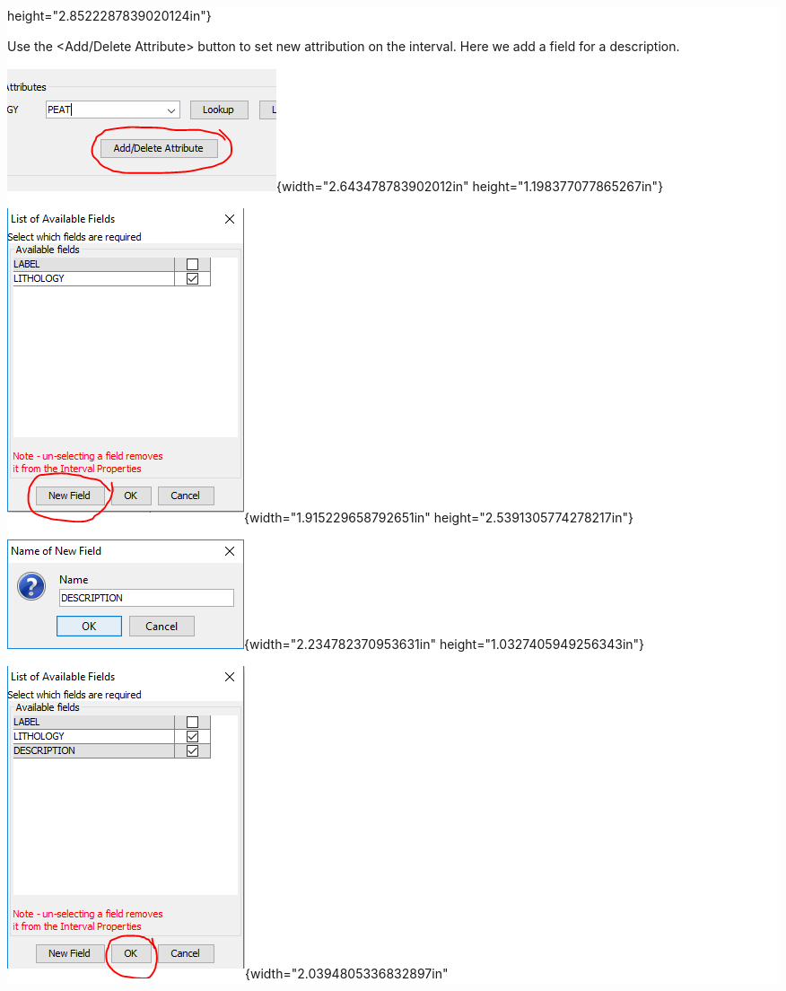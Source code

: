 height="2.8522287839020124in"}

Use the \<Add/Delete Attribute\> button to set new attribution on the
interval. Here we add a field for a description.

![](media\image266.png){width="2.643478783902012in"
height="1.198377077865267in"}

![](media\image267.png){width="1.915229658792651in"
height="2.5391305774278217in"}

![](media\image268.png){width="2.234782370953631in"
height="1.0327405949256343in"}

![](media\image269.png){width="2.0394805336832897in"